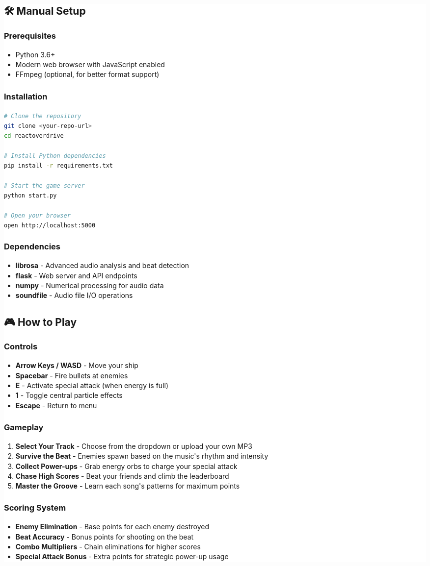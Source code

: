 ## 🛠️ Manual Setup

### Prerequisites
- Python 3.6+ 
- Modern web browser with JavaScript enabled
- FFmpeg (optional, for better format support)

### Installation
```bash
# Clone the repository
git clone <your-repo-url>
cd reactoverdrive

# Install Python dependencies
pip install -r requirements.txt

# Start the game server
python start.py

# Open your browser
open http://localhost:5000
```

### Dependencies
- **librosa** - Advanced audio analysis and beat detection
- **flask** - Web server and API endpoints
- **numpy** - Numerical processing for audio data
- **soundfile** - Audio file I/O operations

## 🎮 How to Play

### Controls
- **Arrow Keys / WASD** - Move your ship
- **Spacebar** - Fire bullets at enemies
- **E** - Activate special attack (when energy is full)
- **1** - Toggle central particle effects
- **Escape** - Return to menu

### Gameplay
1. **Select Your Track** - Choose from the dropdown or upload your own MP3
2. **Survive the Beat** - Enemies spawn based on the music's rhythm and intensity
3. **Collect Power-ups** - Grab energy orbs to charge your special attack
4. **Chase High Scores** - Beat your friends and climb the leaderboard
5. **Master the Groove** - Learn each song's patterns for maximum points

### Scoring System
- **Enemy Elimination** - Base points for each enemy destroyed
- **Beat Accuracy** - Bonus points for shooting on the beat
- **Combo Multipliers** - Chain eliminations for higher scores
- **Special Attack Bonus** - Extra points for strategic power-up usage
